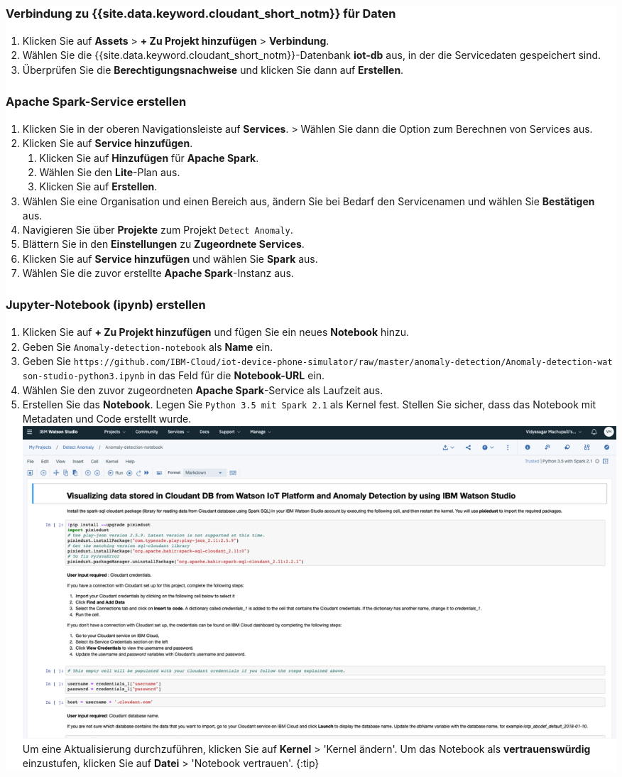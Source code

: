 ### Verbindung zu {{site.data.keyword.cloudant_short_notm}} für Daten

1. Klicken Sie auf **Assets** > **+ Zu Projekt hinzufügen** > **Verbindung**.  
2. Wählen Sie die {{site.data.keyword.cloudant_short_notm}}-Datenbank **iot-db** aus, in der die Servicedaten gespeichert sind.
3. Überprüfen Sie die **Berechtigungsnachweise** und klicken Sie dann auf **Erstellen**.

### Apache Spark-Service erstellen

1. Klicken Sie in der oberen Navigationsleiste auf **Services**. > Wählen Sie dann die Option zum Berechnen von Services aus.
2. Klicken Sie auf **Service hinzufügen**.
   1. Klicken Sie auf **Hinzufügen** für **Apache Spark**.
   1. Wählen Sie den **Lite**-Plan aus.
   1. Klicken Sie auf **Erstellen**.
3. Wählen Sie eine Organisation und einen Bereich aus, ändern Sie bei Bedarf den Servicenamen und wählen Sie **Bestätigen** aus.
1. Navigieren Sie über **Projekte** zum Projekt `Detect Anomaly`.
1. Blättern Sie in den **Einstellungen** zu **Zugeordnete Services**.
1. Klicken Sie auf **Service hinzufügen** und wählen Sie **Spark** aus.
1. Wählen Sie die zuvor erstellte **Apache Spark**-Instanz aus.

### Jupyter-Notebook (ipynb) erstellen
1. Klicken Sie auf **+ Zu Projekt hinzufügen** und fügen Sie ein neues **Notebook** hinzu.
2. Geben Sie `Anomaly-detection-notebook` als **Name** ein.
3. Geben Sie `https://github.com/IBM-Cloud/iot-device-phone-simulator/raw/master/anomaly-detection/Anomaly-detection-watson-studio-python3.ipynb` in das Feld für die **Notebook-URL** ein.
4. Wählen Sie den zuvor zugeordneten **Apache Spark**-Service als Laufzeit aus.
5. Erstellen Sie das **Notebook**. Legen Sie `Python 3.5 mit Spark 2.1` als Kernel fest. Stellen Sie sicher, dass das Notebook mit Metadaten und Code erstellt wurde.
   ![Jupyter-Notebook - Watson Studio](images/solution16/jupyter_notebook_watson_studio.png)
   Um eine Aktualisierung durchzuführen, klicken Sie auf **Kernel** > 'Kernel ändern'. Um das Notebook als **vertrauenswürdig** einzustufen, klicken Sie auf **Datei** > 'Notebook vertrauen'.
   {:tip}
